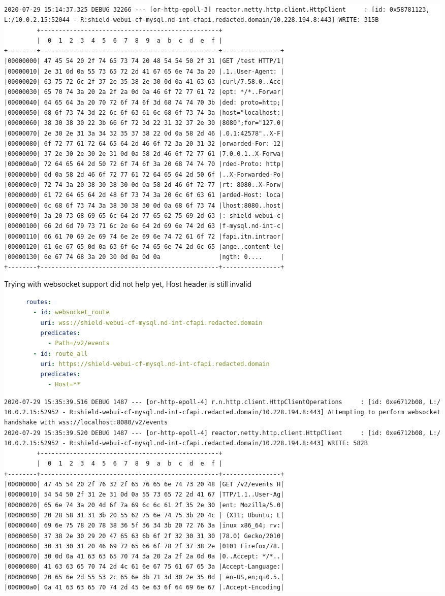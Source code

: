 ```
2020-07-29 15:14:37.325 DEBUG 32266 --- [or-http-epoll-3] reactor.netty.http.client.HttpClient     : [id: 0x58781123, L:/10.0.2.15:52044 - R:shield-webui-cf-mysql.nd-int-cfapi.redacted.domain/10.228.194.8:443] WRITE: 315B
         +-------------------------------------------------+
         |  0  1  2  3  4  5  6  7  8  9  a  b  c  d  e  f |
+--------+-------------------------------------------------+----------------+
|00000000| 47 45 54 20 2f 74 65 73 74 20 48 54 54 50 2f 31 |GET /test HTTP/1|
|00000010| 2e 31 0d 0a 55 73 65 72 2d 41 67 65 6e 74 3a 20 |.1..User-Agent: |
|00000020| 63 75 72 6c 2f 37 2e 35 38 2e 30 0d 0a 41 63 63 |curl/7.58.0..Acc|
|00000030| 65 70 74 3a 20 2a 2f 2a 0d 0a 46 6f 72 77 61 72 |ept: */*..Forwar|
|00000040| 64 65 64 3a 20 70 72 6f 74 6f 3d 68 74 74 70 3b |ded: proto=http;|
|00000050| 68 6f 73 74 3d 22 6c 6f 63 61 6c 68 6f 73 74 3a |host="localhost:|
|00000060| 38 30 38 30 22 3b 66 6f 72 3d 22 31 32 37 2e 30 |8080";for="127.0|
|00000070| 2e 30 2e 31 3a 34 32 35 37 38 22 0d 0a 58 2d 46 |.0.1:42578"..X-F|
|00000080| 6f 72 77 61 72 64 65 64 2d 46 6f 72 3a 20 31 32 |orwarded-For: 12|
|00000090| 37 2e 30 2e 30 2e 31 0d 0a 58 2d 46 6f 72 77 61 |7.0.0.1..X-Forwa|
|000000a0| 72 64 65 64 2d 50 72 6f 74 6f 3a 20 68 74 74 70 |rded-Proto: http|
|000000b0| 0d 0a 58 2d 46 6f 72 77 61 72 64 65 64 2d 50 6f |..X-Forwarded-Po|
|000000c0| 72 74 3a 20 38 30 38 30 0d 0a 58 2d 46 6f 72 77 |rt: 8080..X-Forw|
|000000d0| 61 72 64 65 64 2d 48 6f 73 74 3a 20 6c 6f 63 61 |arded-Host: loca|
|000000e0| 6c 68 6f 73 74 3a 38 30 38 30 0d 0a 68 6f 73 74 |lhost:8080..host|
|000000f0| 3a 20 73 68 69 65 6c 64 2d 77 65 62 75 69 2d 63 |: shield-webui-c|
|00000100| 66 2d 6d 79 73 71 6c 2e 6e 64 2d 69 6e 74 2d 63 |f-mysql.nd-int-c|
|00000110| 66 61 70 69 2e 69 74 6e 2e 69 6e 74 72 61 6f 72 |fapi.itn.intraor|
|00000120| 61 6e 67 65 0d 0a 63 6f 6e 74 65 6e 74 2d 6c 65 |ange..content-le|
|00000130| 6e 67 74 68 3a 20 30 0d 0a 0d 0a                |ngth: 0....     |
+--------+-------------------------------------------------+----------------+

```      
   
Trying with websocket support did not help yet, Host header is still invalid

```yaml
      routes:
        - id: websocket_route
          uri: wss://shield-webui-cf-mysql.nd-int-cfapi.redacted.domain
          predicates:
            - Path=/v2/events
        - id: route_all
          uri: https://shield-webui-cf-mysql.nd-int-cfapi.redacted.domain
          predicates:
            - Host=**
```

```
2020-07-29 15:35:39.516 DEBUG 1487 --- [or-http-epoll-4] r.n.http.client.HttpClientOperations     : [id: 0xe6712b08, L:/10.0.2.15:52952 - R:shield-webui-cf-mysql.nd-int-cfapi.redacted.domain/10.228.194.8:443] Attempting to perform websocket handshake with wss://localhost:8080/v2/events
2020-07-29 15:35:39.520 DEBUG 1487 --- [or-http-epoll-4] reactor.netty.http.client.HttpClient     : [id: 0xe6712b08, L:/10.0.2.15:52952 - R:shield-webui-cf-mysql.nd-int-cfapi.redacted.domain/10.228.194.8:443] WRITE: 582B
         +-------------------------------------------------+
         |  0  1  2  3  4  5  6  7  8  9  a  b  c  d  e  f |
+--------+-------------------------------------------------+----------------+
|00000000| 47 45 54 20 2f 76 32 2f 65 76 65 6e 74 73 20 48 |GET /v2/events H|
|00000010| 54 54 50 2f 31 2e 31 0d 0a 55 73 65 72 2d 41 67 |TTP/1.1..User-Ag|
|00000020| 65 6e 74 3a 20 4d 6f 7a 69 6c 6c 61 2f 35 2e 30 |ent: Mozilla/5.0|
|00000030| 20 28 58 31 31 3b 20 55 62 75 6e 74 75 3b 20 4c | (X11; Ubuntu; L|
|00000040| 69 6e 75 78 20 78 38 36 5f 36 34 3b 20 72 76 3a |inux x86_64; rv:|
|00000050| 37 38 2e 30 29 20 47 65 63 6b 6f 2f 32 30 31 30 |78.0) Gecko/2010|
|00000060| 30 31 30 31 20 46 69 72 65 66 6f 78 2f 37 38 2e |0101 Firefox/78.|
|00000070| 30 0d 0a 41 63 63 65 70 74 3a 20 2a 2f 2a 0d 0a |0..Accept: */*..|
|00000080| 41 63 63 65 70 74 2d 4c 61 6e 67 75 61 67 65 3a |Accept-Language:|
|00000090| 20 65 6e 2d 55 53 2c 65 6e 3b 71 3d 30 2e 35 0d | en-US,en;q=0.5.|
|000000a0| 0a 41 63 63 65 70 74 2d 45 6e 63 6f 64 69 6e 67 |.Accept-Encoding|
```
